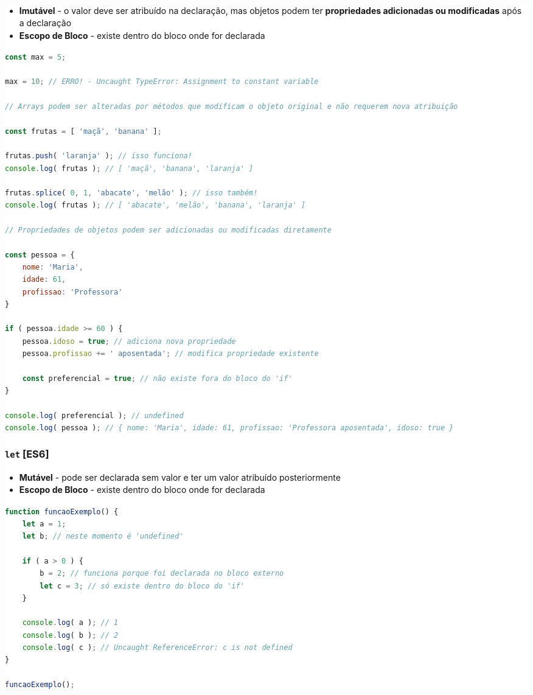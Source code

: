 * **Imutável** - o valor deve ser atribuído na declaração, mas objetos podem ter **propriedades adicionadas ou modificadas** após a declaração
* **Escopo de Bloco** - existe dentro do bloco onde for declarada

```js
const max = 5;

max = 10; // ERRO! - Uncaught TypeError: Assignment to constant variable

// Arrays podem ser alteradas por métodos que modificam o objeto original e não requerem nova atribuição

const frutas = [ 'maçã', 'banana' ];

frutas.push( 'laranja' ); // isso funciona!
console.log( frutas ); // [ 'maçã', 'banana', 'laranja' ]

frutas.splice( 0, 1, 'abacate', 'melão' ); // isso também!
console.log( frutas ); // [ 'abacate', 'melão', 'banana', 'laranja' ]

// Propriedades de objetos podem ser adicionadas ou modificadas diretamente

const pessoa = {
	nome: 'Maria',
	idade: 61,
	profissao: 'Professora'
}

if ( pessoa.idade >= 60 ) {
	pessoa.idoso = true; // adiciona nova propriedade
	pessoa.profissao += ' aposentada'; // modifica propriedade existente

	const preferencial = true; // não existe fora do bloco do 'if'
}

console.log( preferencial ); // undefined
console.log( pessoa ); // { nome: 'Maria', idade: 61, profissao: 'Professora aposentada', idoso: true }
```

### `let` [ES6]

* **Mutável** - pode ser declarada sem valor e ter um valor atribuído posteriormente
* **Escopo de Bloco** - existe dentro do bloco onde for declarada

```js
function funcaoExemplo() {
	let a = 1;
	let b; // neste momento é 'undefined'

	if ( a > 0 ) {
		b = 2; // funciona porque foi declarada no bloco externo
		let c = 3; // só existe dentro do bloco do 'if'
	}

	console.log( a ); // 1
	console.log( b ); // 2
	console.log( c ); // Uncaught ReferenceError: c is not defined
}

funcaoExemplo();
```
